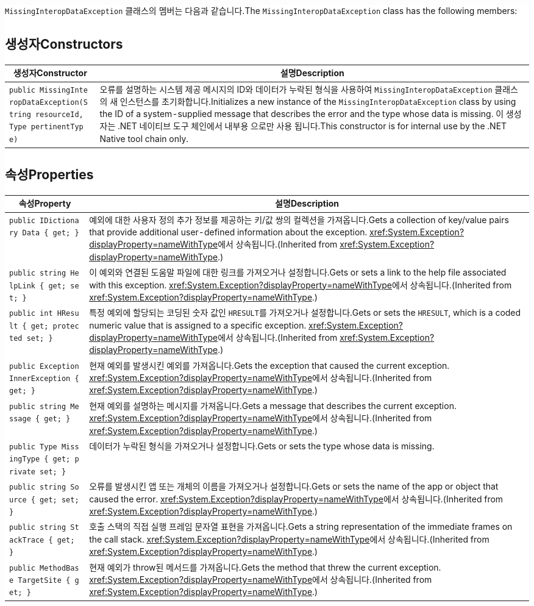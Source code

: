  <span data-ttu-id="a1136-111">`MissingInteropDataException` 클래스의 멤버는 다음과 같습니다.</span><span class="sxs-lookup"><span data-stu-id="a1136-111">The `MissingInteropDataException` class has the following members:</span></span>  
  
## <a name="constructors"></a><span data-ttu-id="a1136-112">생성자</span><span class="sxs-lookup"><span data-stu-id="a1136-112">Constructors</span></span>  
  
|<span data-ttu-id="a1136-113">생성자</span><span class="sxs-lookup"><span data-stu-id="a1136-113">Constructor</span></span>|<span data-ttu-id="a1136-114">설명</span><span class="sxs-lookup"><span data-stu-id="a1136-114">Description</span></span>|  
|-----------------|-----------------|  
|`public MissingInteropDataException(String resourceId, Type pertinentType)`|<span data-ttu-id="a1136-115">오류를 설명하는 시스템 제공 메시지의 ID와 데이터가 누락된 형식을 사용하여 `MissingInteropDataException` 클래스의 새 인스턴스를 초기화합니다.</span><span class="sxs-lookup"><span data-stu-id="a1136-115">Initializes a new instance of the `MissingInteropDataException` class by using the ID of a system-supplied message that describes the error and the type whose data is missing.</span></span> <span data-ttu-id="a1136-116">이 생성자는 .NET 네이티브 도구 체인에서 내부용 으로만 사용 됩니다.</span><span class="sxs-lookup"><span data-stu-id="a1136-116">This constructor is for internal use by the .NET Native tool chain only.</span></span>|  
  
## <a name="properties"></a><span data-ttu-id="a1136-117">속성</span><span class="sxs-lookup"><span data-stu-id="a1136-117">Properties</span></span>  
  
|<span data-ttu-id="a1136-118">속성</span><span class="sxs-lookup"><span data-stu-id="a1136-118">Property</span></span>|<span data-ttu-id="a1136-119">설명</span><span class="sxs-lookup"><span data-stu-id="a1136-119">Description</span></span>|  
|--------------|-----------------|  
|`public IDictionary Data { get; }`|<span data-ttu-id="a1136-120">예외에 대한 사용자 정의 추가 정보를 제공하는 키/값 쌍의 컬렉션을 가져옵니다.</span><span class="sxs-lookup"><span data-stu-id="a1136-120">Gets a collection of key/value pairs that provide additional user-defined information about the exception.</span></span> <span data-ttu-id="a1136-121"><xref:System.Exception?displayProperty=nameWithType>에서 상속됩니다.</span><span class="sxs-lookup"><span data-stu-id="a1136-121">(Inherited from <xref:System.Exception?displayProperty=nameWithType>.)</span></span>|  
|`public string HelpLink { get; set; }`|<span data-ttu-id="a1136-122">이 예외와 연결된 도움말 파일에 대한 링크를 가져오거나 설정합니다.</span><span class="sxs-lookup"><span data-stu-id="a1136-122">Gets or sets a link to the help file associated with this exception.</span></span> <span data-ttu-id="a1136-123"><xref:System.Exception?displayProperty=nameWithType>에서 상속됩니다.</span><span class="sxs-lookup"><span data-stu-id="a1136-123">(Inherited from <xref:System.Exception?displayProperty=nameWithType>.)</span></span>|  
|`public int HResult { get; protected set; }`|<span data-ttu-id="a1136-124">특정 예외에 할당되는 코딩된 숫자 값인 `HRESULT`를 가져오거나 설정합니다.</span><span class="sxs-lookup"><span data-stu-id="a1136-124">Gets or sets the `HRESULT`, which is a coded numeric value that is assigned to a specific exception.</span></span> <span data-ttu-id="a1136-125"><xref:System.Exception?displayProperty=nameWithType>에서 상속됩니다.</span><span class="sxs-lookup"><span data-stu-id="a1136-125">(Inherited from <xref:System.Exception?displayProperty=nameWithType>.)</span></span>|  
|`public Exception InnerException { get; }`|<span data-ttu-id="a1136-126">현재 예외를 발생시킨 예외를 가져옵니다.</span><span class="sxs-lookup"><span data-stu-id="a1136-126">Gets the exception that caused the current exception.</span></span> <span data-ttu-id="a1136-127"><xref:System.Exception?displayProperty=nameWithType>에서 상속됩니다.</span><span class="sxs-lookup"><span data-stu-id="a1136-127">(Inherited from <xref:System.Exception?displayProperty=nameWithType>.)</span></span>|  
|`public string Message { get; }`|<span data-ttu-id="a1136-128">현재 예외를 설명하는 메시지를 가져옵니다.</span><span class="sxs-lookup"><span data-stu-id="a1136-128">Gets a message that describes the current exception.</span></span> <span data-ttu-id="a1136-129"><xref:System.Exception?displayProperty=nameWithType>에서 상속됩니다.</span><span class="sxs-lookup"><span data-stu-id="a1136-129">(Inherited from <xref:System.Exception?displayProperty=nameWithType>.)</span></span>|  
|`public Type MissingType { get; private set; }`|<span data-ttu-id="a1136-130">데이터가 누락된 형식을 가져오거나 설정합니다.</span><span class="sxs-lookup"><span data-stu-id="a1136-130">Gets or sets the type whose data is missing.</span></span>|  
|`public string Source { get; set; }`|<span data-ttu-id="a1136-131">오류를 발생시킨 앱 또는 개체의 이름을 가져오거나 설정합니다.</span><span class="sxs-lookup"><span data-stu-id="a1136-131">Gets or sets the name of the app or object that caused the error.</span></span> <span data-ttu-id="a1136-132"><xref:System.Exception?displayProperty=nameWithType>에서 상속됩니다.</span><span class="sxs-lookup"><span data-stu-id="a1136-132">(Inherited from <xref:System.Exception?displayProperty=nameWithType>.)</span></span>|  
|`public string StackTrace { get; }`|<span data-ttu-id="a1136-133">호출 스택의 직접 실행 프레임 문자열 표현을 가져옵니다.</span><span class="sxs-lookup"><span data-stu-id="a1136-133">Gets a string representation of the immediate frames on the call stack.</span></span> <span data-ttu-id="a1136-134"><xref:System.Exception?displayProperty=nameWithType>에서 상속됩니다.</span><span class="sxs-lookup"><span data-stu-id="a1136-134">(Inherited from <xref:System.Exception?displayProperty=nameWithType>.)</span></span>|  
|`public MethodBase TargetSite { get; }`|<span data-ttu-id="a1136-135">현재 예외가 throw된 메서드를 가져옵니다.</span><span class="sxs-lookup"><span data-stu-id="a1136-135">Gets the method that threw the current exception.</span></span> <span data-ttu-id="a1136-136"><xref:System.Exception?displayProperty=nameWithType>에서 상속됩니다.</span><span class="sxs-lookup"><span data-stu-id="a1136-136">(Inherited from <xref:System.Exception?displayProperty=nameWithType>.)</span></span>|  
  